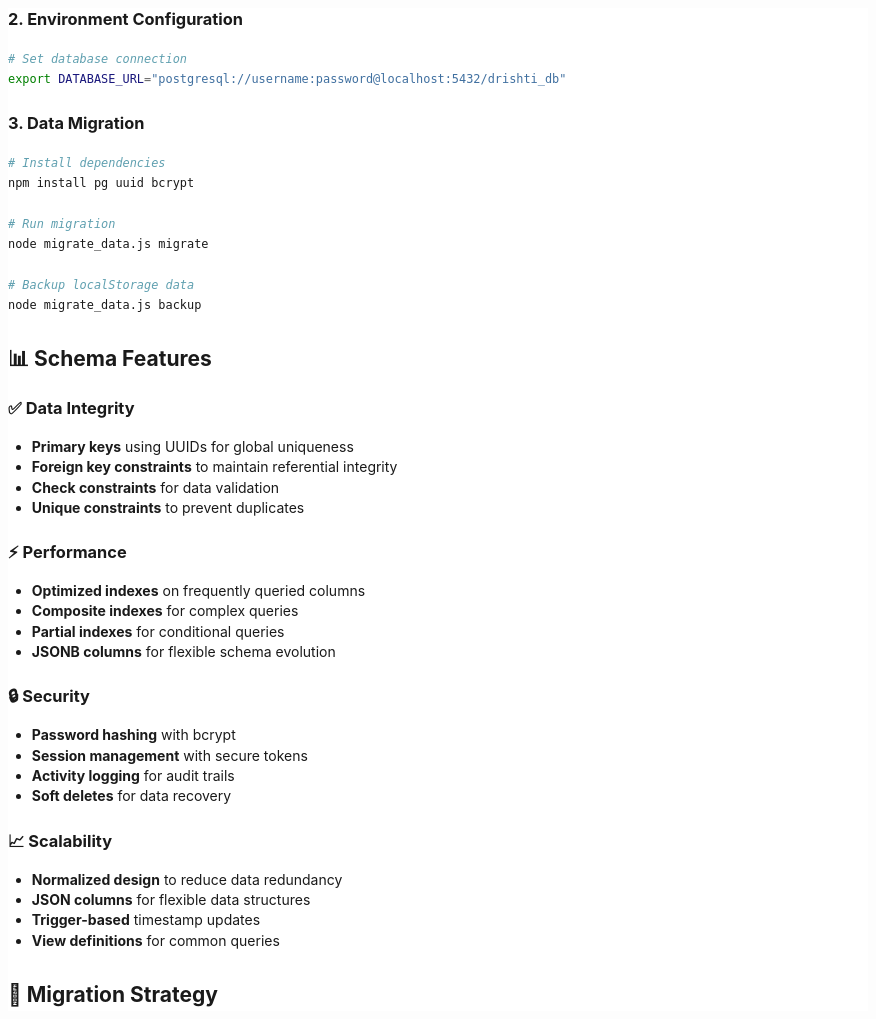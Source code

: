 ### 2. Environment Configuration

```bash
# Set database connection
export DATABASE_URL="postgresql://username:password@localhost:5432/drishti_db"
```

### 3. Data Migration

```bash
# Install dependencies
npm install pg uuid bcrypt

# Run migration
node migrate_data.js migrate

# Backup localStorage data
node migrate_data.js backup
```

## 📊 Schema Features

### ✅ Data Integrity

- **Primary keys** using UUIDs for global uniqueness
- **Foreign key constraints** to maintain referential integrity
- **Check constraints** for data validation
- **Unique constraints** to prevent duplicates

### ⚡ Performance

- **Optimized indexes** on frequently queried columns
- **Composite indexes** for complex queries
- **Partial indexes** for conditional queries
- **JSONB columns** for flexible schema evolution

### 🔒 Security

- **Password hashing** with bcrypt
- **Session management** with secure tokens
- **Activity logging** for audit trails
- **Soft deletes** for data recovery

### 📈 Scalability

- **Normalized design** to reduce data redundancy
- **JSON columns** for flexible data structures
- **Trigger-based** timestamp updates
- **View definitions** for common queries

## 🔄 Migration Strategy
